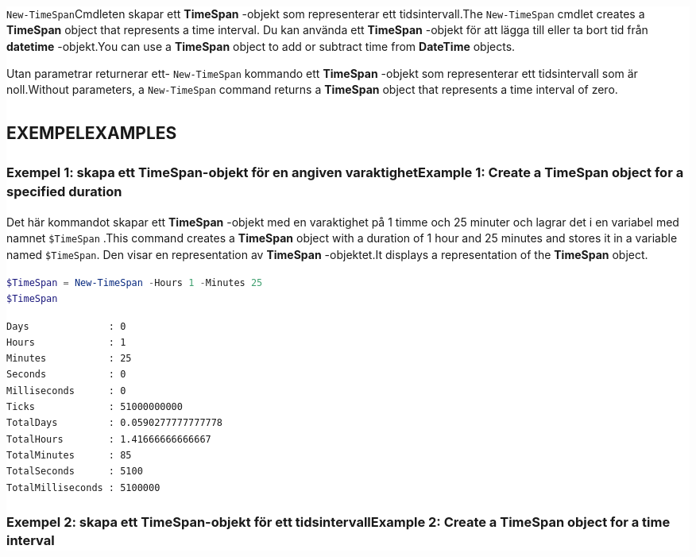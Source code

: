 <span data-ttu-id="3b7aa-110">`New-TimeSpan`Cmdleten skapar ett **TimeSpan** -objekt som representerar ett tidsintervall.</span><span class="sxs-lookup"><span data-stu-id="3b7aa-110">The `New-TimeSpan` cmdlet creates a **TimeSpan** object that represents a time interval.</span></span>
<span data-ttu-id="3b7aa-111">Du kan använda ett **TimeSpan** -objekt för att lägga till eller ta bort tid från **datetime** -objekt.</span><span class="sxs-lookup"><span data-stu-id="3b7aa-111">You can use a **TimeSpan** object to add or subtract time from **DateTime** objects.</span></span>

<span data-ttu-id="3b7aa-112">Utan parametrar returnerar ett- `New-TimeSpan` kommando ett **TimeSpan** -objekt som representerar ett tidsintervall som är noll.</span><span class="sxs-lookup"><span data-stu-id="3b7aa-112">Without parameters, a `New-TimeSpan` command returns a **TimeSpan** object that represents a time interval of zero.</span></span>

## <span data-ttu-id="3b7aa-113">EXEMPEL</span><span class="sxs-lookup"><span data-stu-id="3b7aa-113">EXAMPLES</span></span>

### <span data-ttu-id="3b7aa-114">Exempel 1: skapa ett TimeSpan-objekt för en angiven varaktighet</span><span class="sxs-lookup"><span data-stu-id="3b7aa-114">Example 1: Create a TimeSpan object for a specified duration</span></span>

<span data-ttu-id="3b7aa-115">Det här kommandot skapar ett **TimeSpan** -objekt med en varaktighet på 1 timme och 25 minuter och lagrar det i en variabel med namnet `$TimeSpan` .</span><span class="sxs-lookup"><span data-stu-id="3b7aa-115">This command creates a **TimeSpan** object with a duration of 1 hour and 25 minutes and stores it in a variable named `$TimeSpan`.</span></span> <span data-ttu-id="3b7aa-116">Den visar en representation av **TimeSpan** -objektet.</span><span class="sxs-lookup"><span data-stu-id="3b7aa-116">It displays a representation of the **TimeSpan** object.</span></span>

```powershell
$TimeSpan = New-TimeSpan -Hours 1 -Minutes 25
$TimeSpan
```

```Output
Days              : 0
Hours             : 1
Minutes           : 25
Seconds           : 0
Milliseconds      : 0
Ticks             : 51000000000
TotalDays         : 0.0590277777777778
TotalHours        : 1.41666666666667
TotalMinutes      : 85
TotalSeconds      : 5100
TotalMilliseconds : 5100000
```

### <span data-ttu-id="3b7aa-117">Exempel 2: skapa ett TimeSpan-objekt för ett tidsintervall</span><span class="sxs-lookup"><span data-stu-id="3b7aa-117">Example 2: Create a TimeSpan object for a time interval</span></span>
